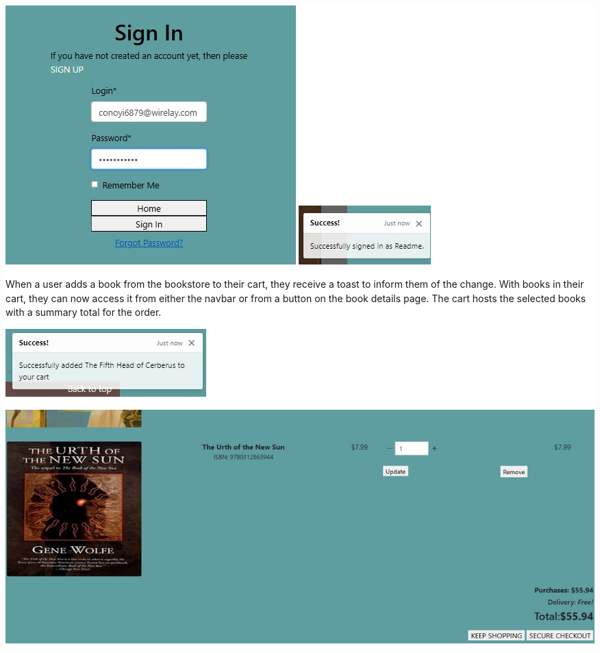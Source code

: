 ![Login](media/user_login.jpg)
![Login Success](media/user_login_success.jpg)

When a user adds a book from the bookstore to their cart, they receive a toast to inform them of the change. With books in their cart, they can now access it from either the navbar or from a button on the book details page. The cart hosts the selected books with a summary total for the order.

![Add to Cart](media/user_addcart.jpg)

![Cart](media/user_cart.jpg)
